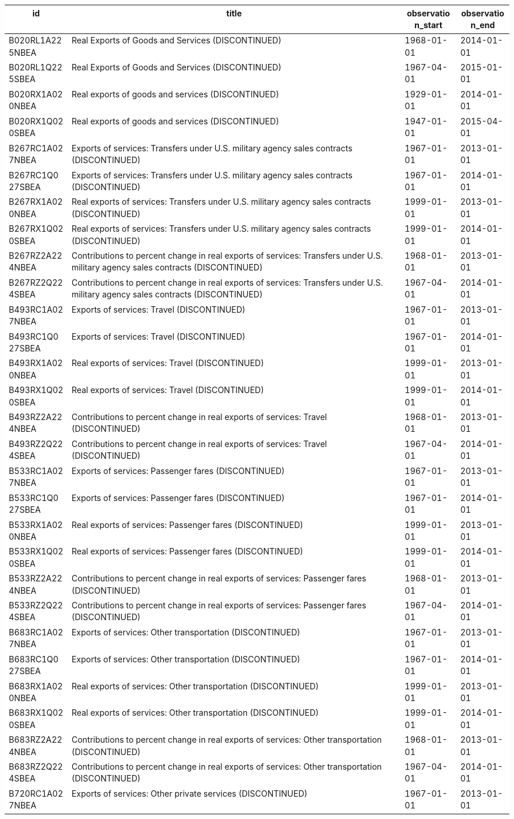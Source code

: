 | id              | title                                                                                                                            | observation_start   | observation_end   |
|-----------------|----------------------------------------------------------------------------------------------------------------------------------|---------------------|-------------------|
| B020RL1A225NBEA | Real Exports of Goods and Services (DISCONTINUED)                                                                                | 1968-01-01          | 2014-01-01        |
| B020RL1Q225SBEA | Real Exports of Goods and Services (DISCONTINUED)                                                                                | 1967-04-01          | 2015-01-01        |
| B020RX1A020NBEA | Real exports of goods and services (DISCONTINUED)                                                                                | 1929-01-01          | 2014-01-01        |
| B020RX1Q020SBEA | Real exports of goods and services (DISCONTINUED)                                                                                | 1947-01-01          | 2015-04-01        |
| B267RC1A027NBEA | Exports of services: Transfers under U.S. military agency sales contracts (DISCONTINUED)                                         | 1967-01-01          | 2013-01-01        |
| B267RC1Q027SBEA | Exports of services: Transfers under U.S. military agency sales contracts (DISCONTINUED)                                         | 1967-01-01          | 2014-01-01        |
| B267RX1A020NBEA | Real exports of services: Transfers under U.S. military agency sales contracts (DISCONTINUED)                                    | 1999-01-01          | 2013-01-01        |
| B267RX1Q020SBEA | Real exports of services: Transfers under U.S. military agency sales contracts (DISCONTINUED)                                    | 1999-01-01          | 2014-01-01        |
| B267RZ2A224NBEA | Contributions to percent change in real exports of services: Transfers under U.S. military agency sales contracts (DISCONTINUED) | 1968-01-01          | 2013-01-01        |
| B267RZ2Q224SBEA | Contributions to percent change in real exports of services: Transfers under U.S. military agency sales contracts (DISCONTINUED) | 1967-04-01          | 2014-01-01        |
| B493RC1A027NBEA | Exports of services: Travel (DISCONTINUED)                                                                                       | 1967-01-01          | 2013-01-01        |
| B493RC1Q027SBEA | Exports of services: Travel (DISCONTINUED)                                                                                       | 1967-01-01          | 2014-01-01        |
| B493RX1A020NBEA | Real exports of services: Travel (DISCONTINUED)                                                                                  | 1999-01-01          | 2013-01-01        |
| B493RX1Q020SBEA | Real exports of services: Travel (DISCONTINUED)                                                                                  | 1999-01-01          | 2014-01-01        |
| B493RZ2A224NBEA | Contributions to percent change in real exports of services: Travel (DISCONTINUED)                                               | 1968-01-01          | 2013-01-01        |
| B493RZ2Q224SBEA | Contributions to percent change in real exports of services: Travel (DISCONTINUED)                                               | 1967-04-01          | 2014-01-01        |
| B533RC1A027NBEA | Exports of services: Passenger fares (DISCONTINUED)                                                                              | 1967-01-01          | 2013-01-01        |
| B533RC1Q027SBEA | Exports of services: Passenger fares (DISCONTINUED)                                                                              | 1967-01-01          | 2014-01-01        |
| B533RX1A020NBEA | Real exports of services: Passenger fares (DISCONTINUED)                                                                         | 1999-01-01          | 2013-01-01        |
| B533RX1Q020SBEA | Real exports of services: Passenger fares (DISCONTINUED)                                                                         | 1999-01-01          | 2014-01-01        |
| B533RZ2A224NBEA | Contributions to percent change in real exports of services: Passenger fares (DISCONTINUED)                                      | 1968-01-01          | 2013-01-01        |
| B533RZ2Q224SBEA | Contributions to percent change in real exports of services: Passenger fares (DISCONTINUED)                                      | 1967-04-01          | 2014-01-01        |
| B683RC1A027NBEA | Exports of services: Other transportation (DISCONTINUED)                                                                         | 1967-01-01          | 2013-01-01        |
| B683RC1Q027SBEA | Exports of services: Other transportation (DISCONTINUED)                                                                         | 1967-01-01          | 2014-01-01        |
| B683RX1A020NBEA | Real exports of services: Other transportation (DISCONTINUED)                                                                    | 1999-01-01          | 2013-01-01        |
| B683RX1Q020SBEA | Real exports of services: Other transportation (DISCONTINUED)                                                                    | 1999-01-01          | 2014-01-01        |
| B683RZ2A224NBEA | Contributions to percent change in real exports of services: Other transportation (DISCONTINUED)                                 | 1968-01-01          | 2013-01-01        |
| B683RZ2Q224SBEA | Contributions to percent change in real exports of services: Other transportation (DISCONTINUED)                                 | 1967-04-01          | 2014-01-01        |
| B720RC1A027NBEA | Exports of services: Other private services (DISCONTINUED)                                                                       | 1967-01-01          | 2013-01-01        |